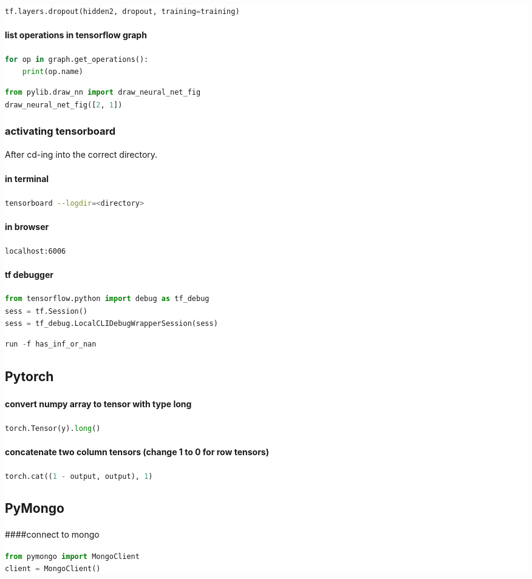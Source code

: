 ```python
tf.layers.dropout(hidden2, dropout, training=training)
```

#### list operations in tensorflow graph
```python
for op in graph.get_operations():
    print(op.name)
```

```python
from pylib.draw_nn import draw_neural_net_fig
draw_neural_net_fig([2, 1])
```

### activating tensorboard
After cd-ing into the correct directory.
#### in terminal
```bash
tensorboard --logdir=<directory>
```
#### in browser
```html
localhost:6006
```


#### tf debugger
```python
from tensorflow.python import debug as tf_debug
sess = tf.Session()
sess = tf_debug.LocalCLIDebugWrapperSession(sess)
```

```python
run -f has_inf_or_nan
```


## Pytorch
#### convert numpy array to tensor with type long
```python
torch.Tensor(y).long()
```
#### concatenate two column tensors (change 1 to 0 for row tensors)
```python
torch.cat((1 - output, output), 1)
```



## PyMongo
####connect to mongo
```python
from pymongo import MongoClient
client = MongoClient()
```
